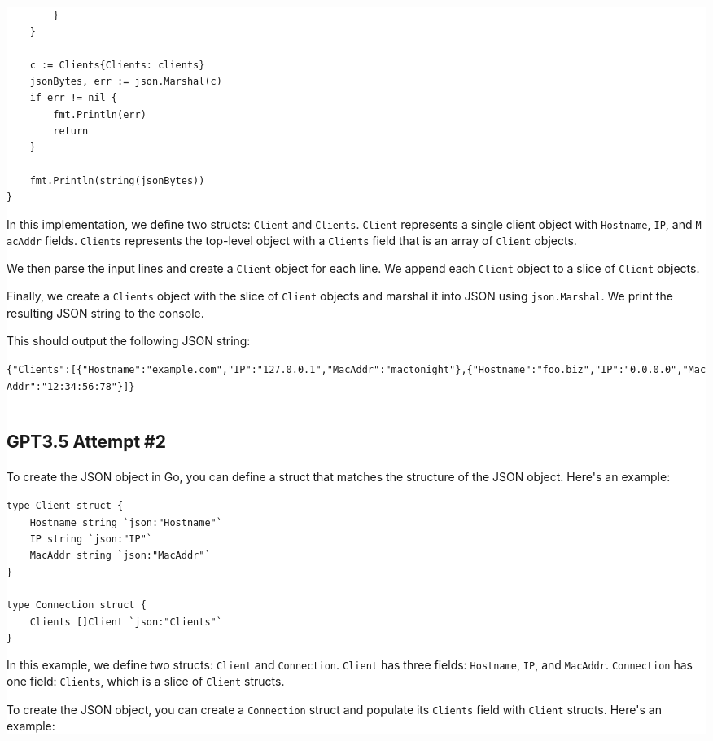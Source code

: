 ```
		}
	}

	c := Clients{Clients: clients}
	jsonBytes, err := json.Marshal(c)
	if err != nil {
		fmt.Println(err)
		return
	}

	fmt.Println(string(jsonBytes))
}
```

In this implementation, we define two structs: `Client` and `Clients`. `Client` represents a single client object with `Hostname`, `IP`, and `MacAddr` fields. `Clients` represents the top-level object with a `Clients` field that is an array of `Client` objects.

We then parse the input lines and create a `Client` object for each line. We append each `Client` object to a slice of `Client` objects.

Finally, we create a `Clients` object with the slice of `Client` objects and marshal it into JSON using `json.Marshal`. We print the resulting JSON string to the console.

This should output the following JSON string:

```
{"Clients":[{"Hostname":"example.com","IP":"127.0.0.1","MacAddr":"mactonight"},{"Hostname":"foo.biz","IP":"0.0.0.0","MacAddr":"12:34:56:78"}]}
```

--------

## GPT3.5 Attempt \#2

To create the JSON object in Go, you can define a struct that matches the structure of the JSON object. Here's an example:

```
type Client struct {
    Hostname string `json:"Hostname"`
    IP string `json:"IP"`
    MacAddr string `json:"MacAddr"`
}

type Connection struct {
    Clients []Client `json:"Clients"`
}
```

In this example, we define two structs: `Client` and `Connection`. `Client` has three fields: `Hostname`, `IP`, and `MacAddr`. `Connection` has one field: `Clients`, which is a slice of `Client` structs.

To create the JSON object, you can create a `Connection` struct and populate its `Clients` field with `Client` structs. Here's an example:
